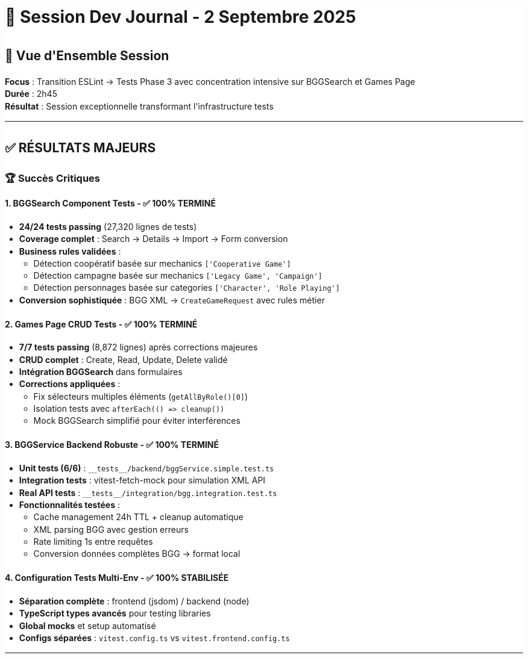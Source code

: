 # 📝 Session Dev Journal - 2 Septembre 2025

## 🎯 Vue d'Ensemble Session

**Focus** : Transition ESLint → Tests Phase 3 avec concentration intensive sur BGGSearch et Games Page  
**Durée** : 2h45  
**Résultat** : Session exceptionnelle transformant l'infrastructure tests

---

## ✅ RÉSULTATS MAJEURS

### 🏆 **Succès Critiques**

#### 1. **BGGSearch Component Tests** - ✅ **100% TERMINÉ**
- **24/24 tests passing** (27,320 lignes de tests)
- **Coverage complet** : Search → Details → Import → Form conversion
- **Business rules validées** : 
  - Détection coopératif basée sur mechanics `['Cooperative Game']`
  - Détection campagne basée sur mechanics `['Legacy Game', 'Campaign']`  
  - Détection personnages basée sur categories `['Character', 'Role Playing']`
- **Conversion sophistiquée** : BGG XML → `CreateGameRequest` avec rules métier

#### 2. **Games Page CRUD Tests** - ✅ **100% TERMINÉ**
- **7/7 tests passing** (8,872 lignes) après corrections majeures
- **CRUD complet** : Create, Read, Update, Delete validé
- **Intégration BGGSearch** dans formulaires
- **Corrections appliquées** :
  - Fix sélecteurs multiples éléments (`getAllByRole()[0]`)
  - Isolation tests avec `afterEach(() => cleanup())`
  - Mock BGGSearch simplifié pour éviter interférences

#### 3. **BGGService Backend Robuste** - ✅ **100% TERMINÉ**
- **Unit tests (6/6)** : `__tests__/backend/bggService.simple.test.ts`
- **Integration tests** : vitest-fetch-mock pour simulation XML API
- **Real API tests** : `__tests__/integration/bgg.integration.test.ts`
- **Fonctionnalités testées** :
  - Cache management 24h TTL + cleanup automatique
  - XML parsing BGG avec gestion erreurs
  - Rate limiting 1s entre requêtes
  - Conversion données complètes BGG → format local

#### 4. **Configuration Tests Multi-Env** - ✅ **100% STABILISÉE**
- **Séparation complète** : frontend (jsdom) / backend (node)
- **TypeScript types avancés** pour testing libraries
- **Global mocks** et setup automatisé
- **Configs séparées** : `vitest.config.ts` vs `vitest.frontend.config.ts`

---